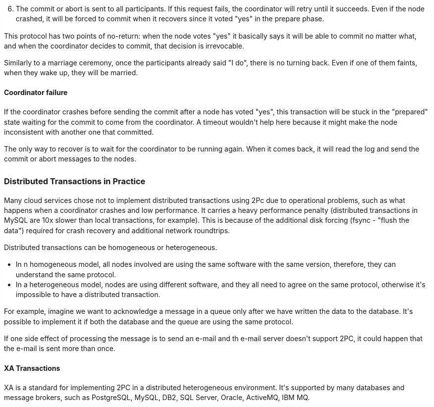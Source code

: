 6. The commit or abort is sent to all participants. If this request fails, the coordinator will retry until it succeeds.
Even if the node crashed, it will be forced to commit when it recovers since it voted "yes" in the prepare phase.

This protocol has two points of no-return: when the node votes "yes" it basically says it will be able to commit no
matter what, and when the coordinator decides to commit, that decision is irrevocable.

Similarly to a marriage ceremony, once the participants already said "I do", there is no turning back. Even if one of
them faints, when they wake up, they will be married.

#### Coordinator failure

If the coordinator crashes before sending the commit after a node has voted "yes", this transaction will be stuck in
the "prepared" state waiting for the commit to come from the coordinator. A timeout wouldn't help here because it might
make the node inconsistent with another one that committed.

The only way to recover is to wait for the coordinator to be running again. When it comes back, it will read the log
and send the commit or abort messages to the nodes.

### Distributed Transactions in Practice

Many cloud services chose not to implement distributed transactions using 2Pc due to operational problems, such as
what happens when a coordinator crashes and low performance. It carries a heavy performance penalty (distributed 
transactions in MySQL are 10x slower than local transactions, for example). This is because of the additional disk
forcing (fsync - "flush the data") required for crash recovery and additional network roundtrips.

Distributed transactions can be homogeneous or heterogeneous.
- In n homogeneous model, all nodes involved are using the same software with the same version, therefore, they can
understand the same protocol.
- In a heterogeneous model, nodes are using different software, and they all need to agree on the same protocol, 
otherwise it's impossible to have a distributed transaction.

For example, imagine we want to acknowledge a message in a queue only after we have written the data to the database.
It's possible to implement it if both the database and the queue are using the same protocol.

If one side effect of processing the message is to send an e-mail and th e-mail server doesn't support 2PC, it could
happen that the e-mail is sent more than once.

#### XA Transactions

XA is a standard for implementing 2PC in a distributed heterogeneous environment. It's supported by many databases and
message brokers, such as PostgreSQL, MySQL, DB2, SQL Server, Oracle, ActiveMQ, IBM MQ.
